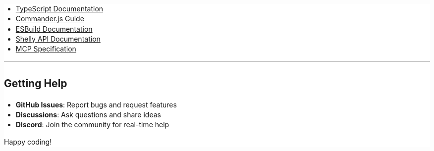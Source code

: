 - [TypeScript Documentation](https://www.typescriptlang.org/docs/)
- [Commander.js Guide](https://github.com/tj/commander.js)
- [ESBuild Documentation](https://esbuild.github.io/)
- [Shelly API Documentation](https://shelly-api-docs.shelly.cloud/)
- [MCP Specification](https://modelcontextprotocol.com/)

---

## Getting Help

- **GitHub Issues**: Report bugs and request features
- **Discussions**: Ask questions and share ideas
- **Discord**: Join the community for real-time help

Happy coding!